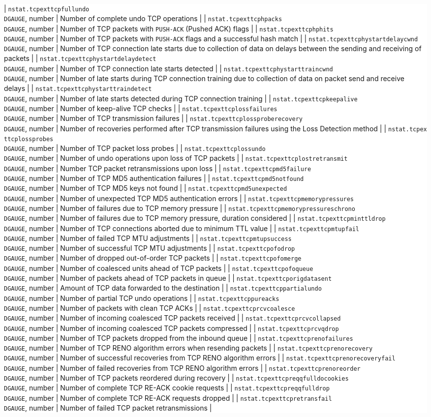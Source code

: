 | `nstat.tcpexttcpfullundo`<br/>`DGAUGE`, number | Number of complete undo TCP operations  |
| `nstat.tcpexttcphpacks`<br/>`DGAUGE`, number | Number of TCP packets with `PUSH-ACK` (Pushed ACK) flags  |
| `nstat.tcpexttcphphits`<br/>`DGAUGE`, number | Number of TCP packets with `PUSH-ACK` flags and a successful hash match  |
| `nstat.tcpexttcphystartdelaycwnd`<br/>`DGAUGE`, number | Number of TCP connection late starts due to collection of data on delays between the sending and receiving of packets  |
| `nstat.tcpexttcphystartdelaydetect`<br/>`DGAUGE`, number | Number of TCP connection late starts detected  |
| `nstat.tcpexttcphystarttraincwnd`<br/>`DGAUGE`, number | Number of late starts during TCP connection training due to collection of data on packet send and receive delays  |
| `nstat.tcpexttcphystarttraindetect`<br/>`DGAUGE`, number | Number of late starts detected during TCP connection training  |
| `nstat.tcpexttcpkeepalive`<br/>`DGAUGE`, number | Number of keep-alive TCP checks  |
| `nstat.tcpexttcplossfailures`<br/>`DGAUGE`, number | Number of TCP transmission failures  |
| `nstat.tcpexttcplossproberecovery`<br/>`DGAUGE`, number | Number of recoveries performed after TCP transmission failures using the Loss Detection method  |
| `nstat.tcpexttcplossprobes`<br/>`DGAUGE`, number | Number of TCP packet loss probes  |
| `nstat.tcpexttcplossundo`<br/>`DGAUGE`, number | Number of undo operations upon loss of TCP packets  |
| `nstat.tcpexttcplostretransmit`<br/>`DGAUGE`, number | Number TCP packet retransmissions upon loss  |
| `nstat.tcpexttcpmd5failure`<br/>`DGAUGE`, number | Number of TCP MD5 authentication failures  |
| `nstat.tcpexttcpmd5notfound`<br/>`DGAUGE`, number | Number of TCP MD5 keys not found  |
| `nstat.tcpexttcpmd5unexpected`<br/>`DGAUGE`, number | Number of unexpected TCP MD5 authentication errors  |
| `nstat.tcpexttcpmemorypressures`<br/>`DGAUGE`, number | Number of failures due to TCP memory pressure  |
| `nstat.tcpexttcpmemorypressureschrono`<br/>`DGAUGE`, number | Number of failures due to TCP memory pressure, duration considered  |
| `nstat.tcpexttcpminttldrop`<br/>`DGAUGE`, number | Number of TCP connections aborted due to minimum TTL value  |
| `nstat.tcpexttcpmtupfail`<br/>`DGAUGE`, number | Number of failed TCP MTU adjustments  |
| `nstat.tcpexttcpmtupsuccess`<br/>`DGAUGE`, number | Number of successful TCP MTU adjustments  |
| `nstat.tcpexttcpofodrop`<br/>`DGAUGE`, number | Number of dropped out-of-order TCP packets  |
| `nstat.tcpexttcpofomerge`<br/>`DGAUGE`, number | Number of coalesced units ahead of TCP packets  |
| `nstat.tcpexttcpofoqueue`<br/>`DGAUGE`, number | Number of packets ahead of TCP packets in queue  |
| `nstat.tcpexttcporigdatasent`<br/>`DGAUGE`, number | Amount of TCP data forwarded to the destination  |
| `nstat.tcpexttcppartialundo`<br/>`DGAUGE`, number | Number of partial TCP undo operations  |
| `nstat.tcpexttcppureacks`<br/>`DGAUGE`, number | Number of packets with clean TCP ACKs  |
| `nstat.tcpexttcprcvcoalesce`<br/>`DGAUGE`, number | Number of incoming coalesced TCP packets received  |
| `nstat.tcpexttcprcvcollapsed`<br/>`DGAUGE`, number | Number of incoming coalesced TCP packets compressed  |
| `nstat.tcpexttcprcvqdrop`<br/>`DGAUGE`, number | Number of TCP packets dropped from the inbound queue  |
| `nstat.tcpexttcprenofailures`<br/>`DGAUGE`, number | Number of TCP RENO algorithm errors when resending packets  |
| `nstat.tcpexttcprenorecovery`<br/>`DGAUGE`, number | Number of successful recoveries from TCP RENO algorithm errors  |
| `nstat.tcpexttcprenorecoveryfail`<br/>`DGAUGE`, number | Number of failed recoveries from TCP RENO algorithm errors  |
| `nstat.tcpexttcprenoreorder`<br/>`DGAUGE`, number | Number of TCP packets reordered during recovery  |
| `nstat.tcpexttcpreqqfulldocookies`<br/>`DGAUGE`, number | Number of complete TCP RE-ACK cookie requests  |
| `nstat.tcpexttcpreqqfulldrop`<br/>`DGAUGE`, number | Number of complete TCP RE-ACK requests dropped  |
| `nstat.tcpexttcpretransfail`<br/>`DGAUGE`, number | Number of failed TCP packet retransmissions  |